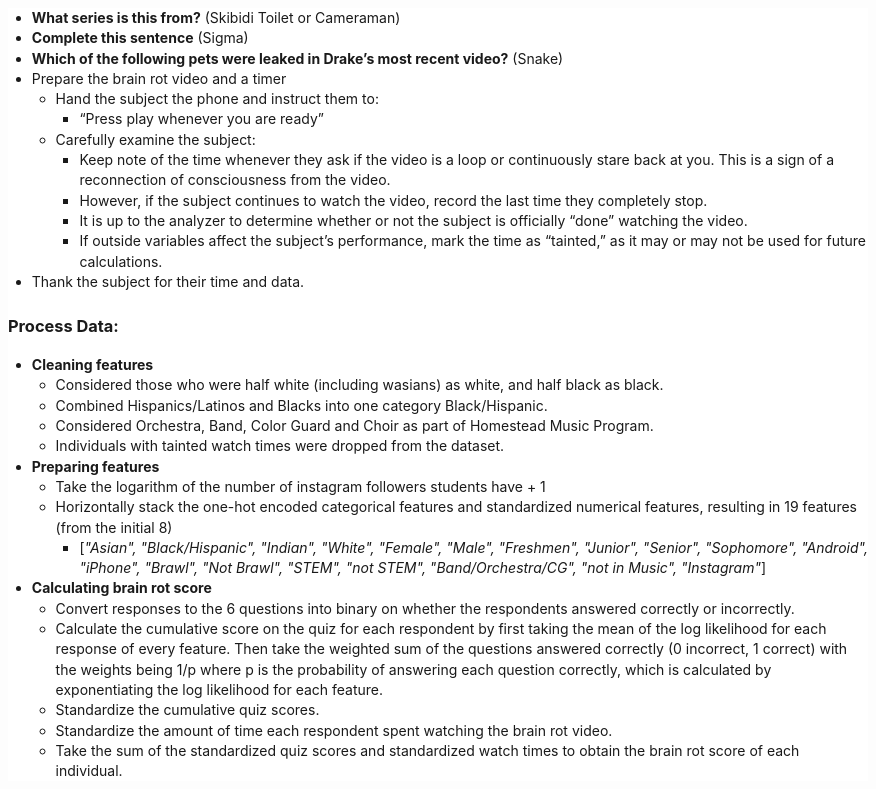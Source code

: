   - **What series is this from?** (Skibidi Toilet or Cameraman)  
  - **Complete this sentence** (Sigma)  
  - **Which of the following pets were leaked in Drake’s most recent video?** (Snake)  
- Prepare the brain rot video and a timer  
  - Hand the subject the phone and instruct them to:  
    - “Press play whenever you are ready”  
  - Carefully examine the subject:  
    - Keep note of the time whenever they ask if the video is a loop or continuously stare back at you. This is a sign of a reconnection of consciousness from the video.  
    - However, if the subject continues to watch the video, record the last time they completely stop.  
    - It is up to the analyzer to determine whether or not the subject is officially “done” watching the video.  
    - If outside variables affect the subject’s performance, mark the time as “tainted,” as it may or may not be used for future calculations.  
- Thank the subject for their time and data.  
### Process Data:
- **Cleaning features**  
  - Considered those who were half white (including wasians) as white, and half black as black.  
  - Combined Hispanics/Latinos and Blacks into one category Black/Hispanic.  
  - Considered Orchestra, Band, Color Guard and Choir as part of Homestead Music Program.  
  - Individuals with tainted watch times were dropped from the dataset.   
- **Preparing features**  
  - Take the logarithm of the number of instagram followers students have + 1  
  - Horizontally stack the one-hot encoded categorical features and standardized numerical features, resulting in 19 features (from the initial 8)  
    - [*"Asian", "Black/Hispanic", "Indian", "White", "Female", "Male", "Freshmen", "Junior", "Senior", "Sophomore", "Android", "iPhone", "Brawl", "Not Brawl", "STEM", "not STEM", "Band/Orchestra/CG", "not in Music", "Instagram"*]  
- **Calculating brain rot score**  
  - Convert responses to the 6 questions into binary on whether the respondents answered correctly or incorrectly.  
  - Calculate the cumulative score on the quiz for each respondent by first taking the mean of the log likelihood for each response of every feature. Then take the weighted sum of the questions answered correctly (0 incorrect, 1 correct) with the weights being 1/p where p is the probability of answering each question correctly, which is calculated by exponentiating the log likelihood for each feature.  
  - Standardize the cumulative quiz scores.  
  - Standardize the amount of time each respondent spent watching the brain rot video.  
  - Take the sum of the standardized quiz scores and standardized watch times to obtain the brain rot score of each individual.  